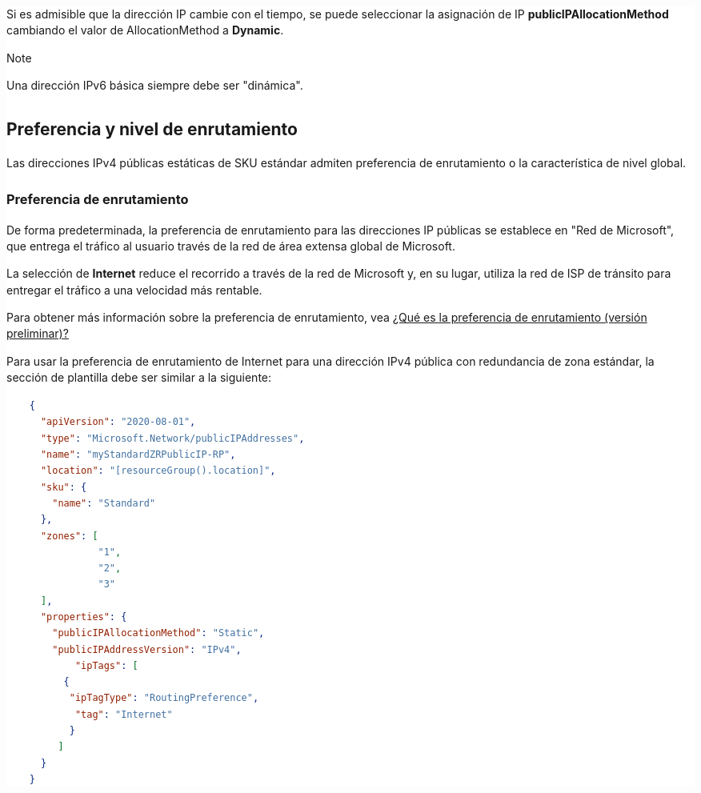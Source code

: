Si es admisible que la dirección IP cambie con el tiempo, se puede seleccionar la asignación de IP **publicIPAllocationMethod** cambiando el valor de AllocationMethod a **Dynamic**. 

>[!NOTE]
> Una dirección IPv6 básica siempre debe ser "dinámica".

## <a name="routing-preference-and-tier"></a>Preferencia y nivel de enrutamiento

Las direcciones IPv4 públicas estáticas de SKU estándar admiten preferencia de enrutamiento o la característica de nivel global.

### <a name="routing-preference"></a>Preferencia de enrutamiento

De forma predeterminada, la preferencia de enrutamiento para las direcciones IP públicas se establece en "Red de Microsoft", que entrega el tráfico al usuario través de la red de área extensa global de Microsoft.  

La selección de **Internet** reduce el recorrido a través de la red de Microsoft y, en su lugar, utiliza la red de ISP de tránsito para entregar el tráfico a una velocidad más rentable.  

Para obtener más información sobre la preferencia de enrutamiento, vea [¿Qué es la preferencia de enrutamiento (versión preliminar)?](routing-preference-overview.md)

Para usar la preferencia de enrutamiento de Internet para una dirección IPv4 pública con redundancia de zona estándar, la sección de plantilla debe ser similar a la siguiente:

```JSON
    {
      "apiVersion": "2020-08-01",
      "type": "Microsoft.Network/publicIPAddresses",
      "name": "myStandardZRPublicIP-RP",
      "location": "[resourceGroup().location]",
      "sku": {
        "name": "Standard"
      },
      "zones": [
                "1",
                "2",
                "3"
      ],
      "properties": {
        "publicIPAllocationMethod": "Static",
        "publicIPAddressVersion": "IPv4",
            "ipTags": [
          {
           "ipTagType": "RoutingPreference",
            "tag": "Internet"
           }
         ]
      }
    }
```
